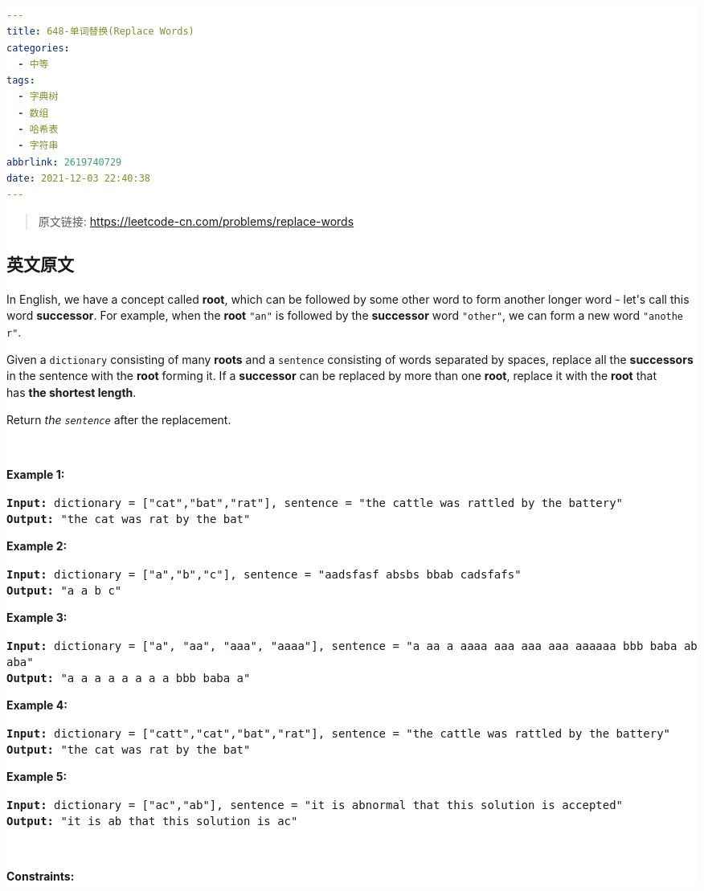 ```yaml
---
title: 648-单词替换(Replace Words)
categories:
  - 中等
tags:
  - 字典树
  - 数组
  - 哈希表
  - 字符串
abbrlink: 2619740729
date: 2021-12-03 22:40:38
---
```


> 原文链接: https://leetcode-cn.com/problems/replace-words


## 英文原文
<div><p>In English, we have a concept called <strong>root</strong>, which can be followed by some other word&nbsp;to form another longer word - let&#39;s call this word <strong>successor</strong>. For example, when the <strong>root</strong> <code>&quot;an&quot;</code> is&nbsp;followed by the <strong>successor</strong>&nbsp;word&nbsp;<code>&quot;other&quot;</code>, we&nbsp;can form a new word <code>&quot;another&quot;</code>.</p>

<p>Given a <code>dictionary</code> consisting of many <strong>roots</strong> and a <code>sentence</code>&nbsp;consisting of words separated by spaces, replace all the <strong>successors</strong> in the sentence with the <strong>root</strong> forming it. If a <strong>successor</strong> can be replaced by more than one <strong>root</strong>,&nbsp;replace it with the <strong>root</strong> that has&nbsp;<strong>the shortest length</strong>.</p>

<p>Return <em>the <code>sentence</code></em> after the replacement.</p>

<p>&nbsp;</p>
<p><strong>Example 1:</strong></p>
<pre><strong>Input:</strong> dictionary = ["cat","bat","rat"], sentence = "the cattle was rattled by the battery"
<strong>Output:</strong> "the cat was rat by the bat"
</pre><p><strong>Example 2:</strong></p>
<pre><strong>Input:</strong> dictionary = ["a","b","c"], sentence = "aadsfasf absbs bbab cadsfafs"
<strong>Output:</strong> "a a b c"
</pre><p><strong>Example 3:</strong></p>
<pre><strong>Input:</strong> dictionary = ["a", "aa", "aaa", "aaaa"], sentence = "a aa a aaaa aaa aaa aaa aaaaaa bbb baba ababa"
<strong>Output:</strong> "a a a a a a a a bbb baba a"
</pre><p><strong>Example 4:</strong></p>
<pre><strong>Input:</strong> dictionary = ["catt","cat","bat","rat"], sentence = "the cattle was rattled by the battery"
<strong>Output:</strong> "the cat was rat by the bat"
</pre><p><strong>Example 5:</strong></p>
<pre><strong>Input:</strong> dictionary = ["ac","ab"], sentence = "it is abnormal that this solution is accepted"
<strong>Output:</strong> "it is ab that this solution is ac"
</pre>
<p>&nbsp;</p>
<p><strong>Constraints:</strong></p>
